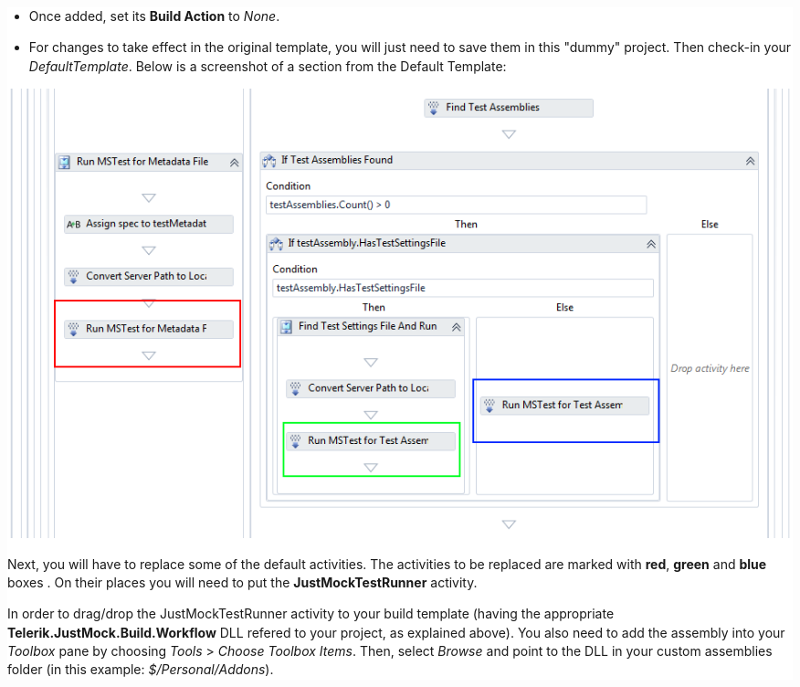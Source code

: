 * Once added, set its __Build Action__ to *None*.
                
* For changes to take effect in the original template, you will just need to save them in this "dummy" project. Then check-in your *DefaultTemplate*. Below is a screenshot of a section from the Default Template:
            
![Activities that have to be replaced](images/CodeActivityWorkflow2.png)

Next, you will have to replace some of the default activities. The activities to be replaced are marked with __red__, __green__ and __blue__ boxes . On their places you will need to put the __JustMockTestRunner__ activity.
            
In order to drag/drop the JustMockTestRunner activity to your build template (having the appropriate __Telerik.JustMock.Build.Workflow__ DLL refered to your project, as explained above). You also need to add the assembly into your *Toolbox* pane by choosing *Tools* > *Choose Toolbox Items*. Then, select *Browse* and point to the DLL in your custom assemblies folder (in this example: *$/Personal/Addons*).
            